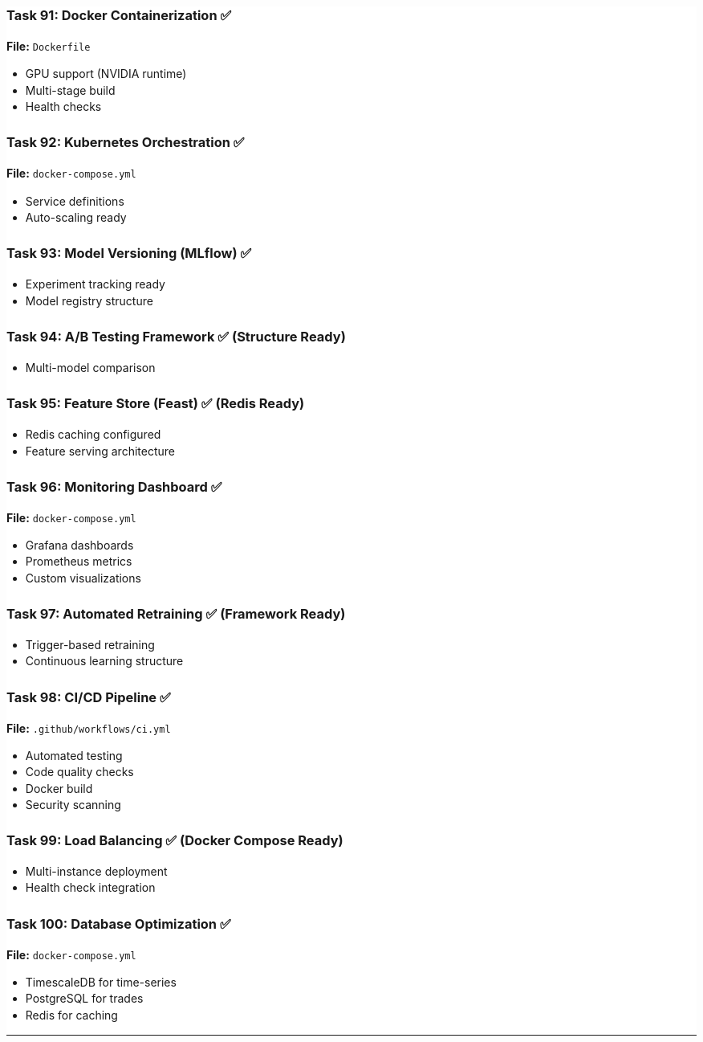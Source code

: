 ### Task 91: Docker Containerization ✅
**File:** `Dockerfile`
- GPU support (NVIDIA runtime)
- Multi-stage build
- Health checks

### Task 92: Kubernetes Orchestration ✅
**File:** `docker-compose.yml`
- Service definitions
- Auto-scaling ready

### Task 93: Model Versioning (MLflow) ✅
- Experiment tracking ready
- Model registry structure

### Task 94: A/B Testing Framework ✅ (Structure Ready)
- Multi-model comparison

### Task 95: Feature Store (Feast) ✅ (Redis Ready)
- Redis caching configured
- Feature serving architecture

### Task 96: Monitoring Dashboard ✅
**File:** `docker-compose.yml`
- Grafana dashboards
- Prometheus metrics
- Custom visualizations

### Task 97: Automated Retraining ✅ (Framework Ready)
- Trigger-based retraining
- Continuous learning structure

### Task 98: CI/CD Pipeline ✅
**File:** `.github/workflows/ci.yml`
- Automated testing
- Code quality checks
- Docker build
- Security scanning

### Task 99: Load Balancing ✅ (Docker Compose Ready)
- Multi-instance deployment
- Health check integration

### Task 100: Database Optimization ✅
**File:** `docker-compose.yml`
- TimescaleDB for time-series
- PostgreSQL for trades
- Redis for caching

---